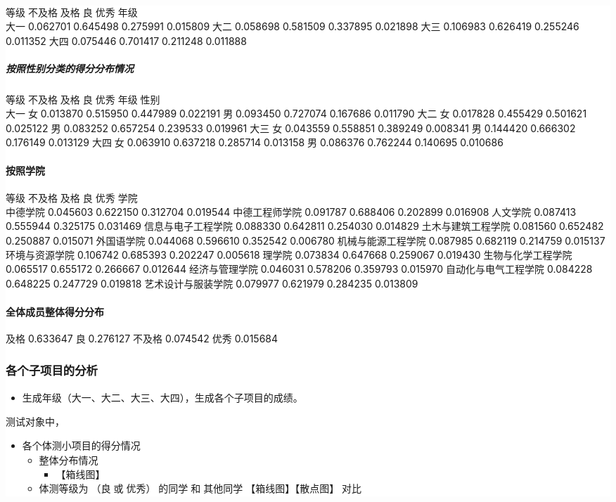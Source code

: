 等级       不及格        及格         良        优秀
年级                                        
大一  0.062701  0.645498  0.275991  0.015809
大二  0.058698  0.581509  0.337895  0.021898
大三  0.106983  0.626419  0.255246  0.011352
大四  0.075446  0.701417  0.211248  0.011888

##### 按照性别分类的得分分布情况

等级          不及格        及格         良        优秀
年级 性别                                        
大一 女   0.013870  0.515950  0.447989  0.022191
   男   0.093450  0.727074  0.167686  0.011790
大二 女   0.017828  0.455429  0.501621  0.025122
   男   0.083252  0.657254  0.239533  0.019961
大三 女   0.043559  0.558851  0.389249  0.008341
   男   0.144420  0.666302  0.176149  0.013129
大四 女   0.063910  0.637218  0.285714  0.013158
   男   0.086376  0.762244  0.140695  0.010686

#### 按照学院

等级               不及格        及格         良        优秀
学院                                                
中德学院        0.045603  0.622150  0.312704  0.019544
中德工程师学院     0.091787  0.688406  0.202899  0.016908
人文学院        0.087413  0.555944  0.325175  0.031469
信息与电子工程学院   0.088330  0.642811  0.254030  0.014829
土木与建筑工程学院   0.081560  0.652482  0.250887  0.015071
外国语学院       0.044068  0.596610  0.352542  0.006780
机械与能源工程学院   0.087985  0.682119  0.214759  0.015137
环境与资源学院     0.106742  0.685393  0.202247  0.005618
理学院         0.073834  0.647668  0.259067  0.019430
生物与化学工程学院   0.065517  0.655172  0.266667  0.012644
经济与管理学院     0.046031  0.578206  0.359793  0.015970
自动化与电气工程学院  0.084228  0.648225  0.247729  0.019818
艺术设计与服装学院   0.079977  0.621979  0.284235  0.013809

#### 全体成员整体得分分布

及格     0.633647
良      0.276127
不及格    0.074542
优秀     0.015684

### 各个子项目的分析

- 生成年级（大一、大二、大三、大四），生成各个子项目的成绩。

测试对象中，
- 各个体测小项目的得分情况
	- 整体分布情况
		- 【箱线图】
	- 体测等级为 （良 或 优秀） 的同学 和 其他同学 【箱线图】【散点图】 对比
